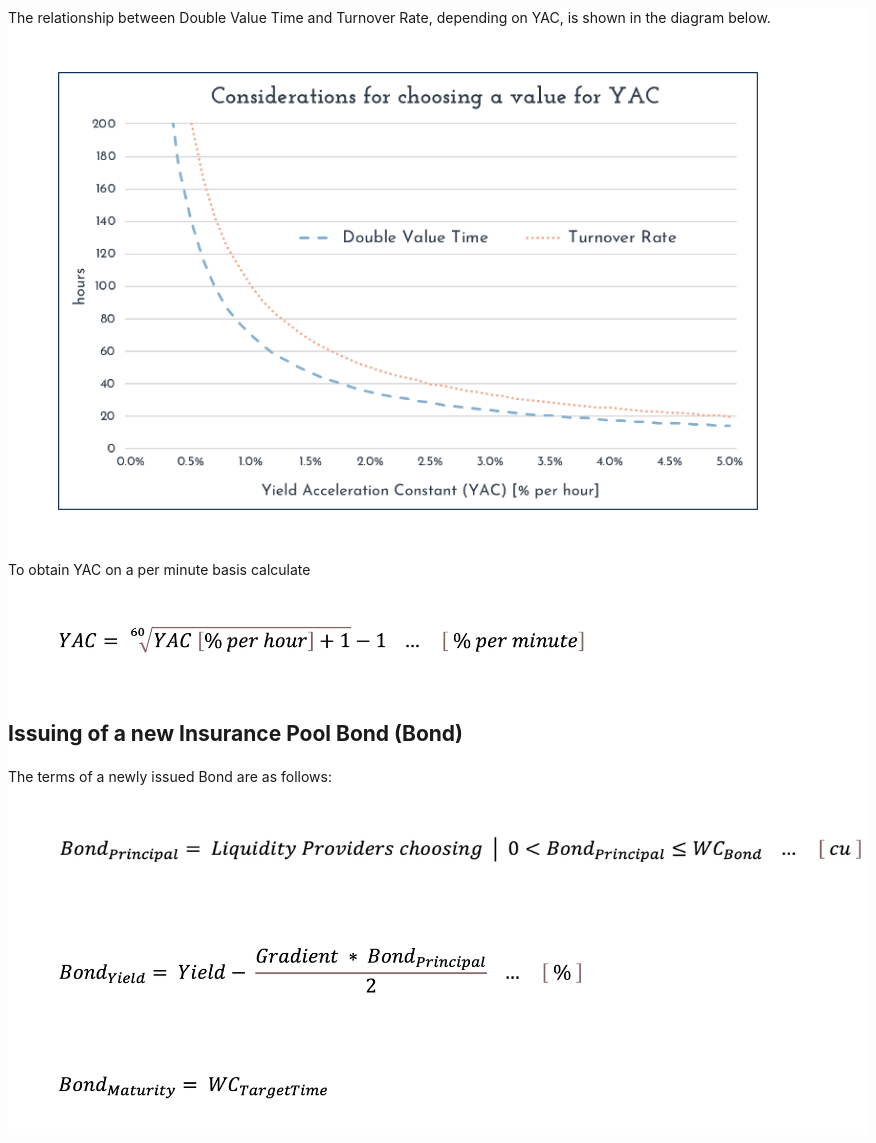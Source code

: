 The relationship between Double Value Time and Turnover Rate, depending on YAC, is shown in the diagram below.

<img src="https://github.com/HonestInsurance/Resources/blob/master/diagrams/YieldAccelerationConstant.png?raw=true" width="700" style="padding:30px; padding-left:50px">

To obtain YAC on a per minute basis calculate

<img src="https://github.com/HonestInsurance/Resources/blob/master/research/formulas/ch4-img10.png?raw=true" width="527" style="padding:30px; padding-left:50px">


## Issuing of a new Insurance Pool Bond (Bond)

The terms of a newly issued Bond are as follows:

<img src="https://github.com/HonestInsurance/Resources/blob/master/research/formulas/ch4-img11.png?raw=true" width="807" style="padding:30px; padding-left:50px"> </break>

<img src="https://github.com/HonestInsurance/Resources/blob/master/research/formulas/ch4-img12.png?raw=true" width="525" style="padding:30px; padding-left:50px"> </break>

<img src="https://github.com/HonestInsurance/Resources/blob/master/research/formulas/ch4-img13.png?raw=true" width="270" style="padding:30px; padding-left:50px"> </break>
